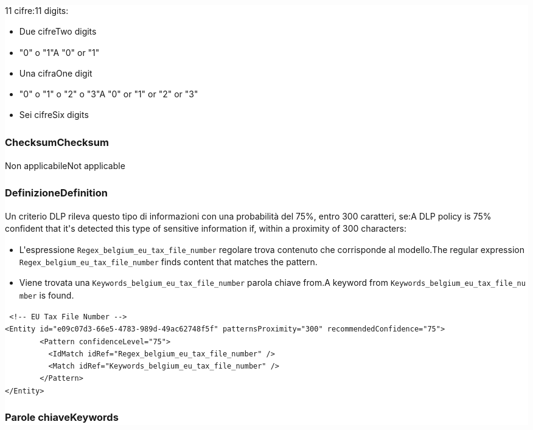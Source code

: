 <span data-ttu-id="fea10-137">11 cifre:</span><span class="sxs-lookup"><span data-stu-id="fea10-137">11 digits:</span></span>
  
- <span data-ttu-id="fea10-138">Due cifre</span><span class="sxs-lookup"><span data-stu-id="fea10-138">Two digits</span></span>
    
- <span data-ttu-id="fea10-139">"0" o "1"</span><span class="sxs-lookup"><span data-stu-id="fea10-139">A "0" or "1"</span></span>
    
- <span data-ttu-id="fea10-140">Una cifra</span><span class="sxs-lookup"><span data-stu-id="fea10-140">One digit</span></span>
    
- <span data-ttu-id="fea10-141">"0" o "1" o "2" o "3"</span><span class="sxs-lookup"><span data-stu-id="fea10-141">A "0" or "1" or "2" or "3"</span></span> 
    
- <span data-ttu-id="fea10-142">Sei cifre</span><span class="sxs-lookup"><span data-stu-id="fea10-142">Six digits</span></span>
    
### <a name="checksum"></a><span data-ttu-id="fea10-143">Checksum</span><span class="sxs-lookup"><span data-stu-id="fea10-143">Checksum</span></span>

<span data-ttu-id="fea10-144">Non applicabile</span><span class="sxs-lookup"><span data-stu-id="fea10-144">Not applicable</span></span>
  
### <a name="definition"></a><span data-ttu-id="fea10-145">Definizione</span><span class="sxs-lookup"><span data-stu-id="fea10-145">Definition</span></span>

<span data-ttu-id="fea10-146">Un criterio DLP rileva questo tipo di informazioni con una probabilità del 75%, entro 300 caratteri, se:</span><span class="sxs-lookup"><span data-stu-id="fea10-146">A DLP policy is 75% confident that it's detected this type of sensitive information if, within a proximity of 300 characters:</span></span>
  
- <span data-ttu-id="fea10-147">L'espressione `Regex_belgium_eu_tax_file_number` regolare trova contenuto che corrisponde al modello.</span><span class="sxs-lookup"><span data-stu-id="fea10-147">The regular expression  `Regex_belgium_eu_tax_file_number` finds content that matches the pattern.</span></span> 
    
- <span data-ttu-id="fea10-148">Viene trovata una `Keywords_belgium_eu_tax_file_number` parola chiave from.</span><span class="sxs-lookup"><span data-stu-id="fea10-148">A keyword from  `Keywords_belgium_eu_tax_file_number` is found.</span></span> 
    
```
 <!-- EU Tax File Number -->
<Entity id="e09c07d3-66e5-4783-989d-49ac62748f5f" patternsProximity="300" recommendedConfidence="75">
        <Pattern confidenceLevel="75">
          <IdMatch idRef="Regex_belgium_eu_tax_file_number" />
          <Match idRef="Keywords_belgium_eu_tax_file_number" />
        </Pattern>
</Entity>
```

### <a name="keywords"></a><span data-ttu-id="fea10-149">Parole chiave</span><span class="sxs-lookup"><span data-stu-id="fea10-149">Keywords</span></span>
